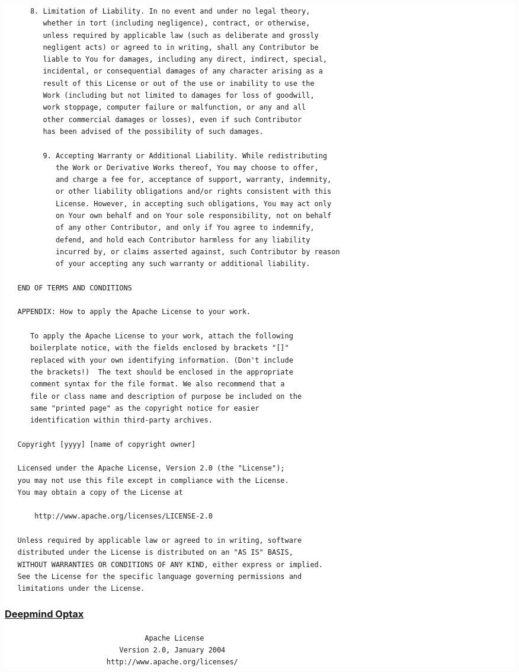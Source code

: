           8. Limitation of Liability. In no event and under no legal theory,
             whether in tort (including negligence), contract, or otherwise,
             unless required by applicable law (such as deliberate and grossly
             negligent acts) or agreed to in writing, shall any Contributor be
             liable to You for damages, including any direct, indirect, special,
             incidental, or consequential damages of any character arising as a
             result of this License or out of the use or inability to use the
             Work (including but not limited to damages for loss of goodwill,
             work stoppage, computer failure or malfunction, or any and all
             other commercial damages or losses), even if such Contributor
             has been advised of the possibility of such damages.

             9. Accepting Warranty or Additional Liability. While redistributing
                the Work or Derivative Works thereof, You may choose to offer,
                and charge a fee for, acceptance of support, warranty, indemnity,
                or other liability obligations and/or rights consistent with this
                License. However, in accepting such obligations, You may act only
                on Your own behalf and on Your sole responsibility, not on behalf
                of any other Contributor, and only if You agree to indemnify,
                defend, and hold each Contributor harmless for any liability
                incurred by, or claims asserted against, such Contributor by reason
                of your accepting any such warranty or additional liability.

       END OF TERMS AND CONDITIONS

       APPENDIX: How to apply the Apache License to your work.

          To apply the Apache License to your work, attach the following
          boilerplate notice, with the fields enclosed by brackets "[]"
          replaced with your own identifying information. (Don't include
          the brackets!)  The text should be enclosed in the appropriate
          comment syntax for the file format. We also recommend that a
          file or class name and description of purpose be included on the
          same "printed page" as the copyright notice for easier
          identification within third-party archives.

       Copyright [yyyy] [name of copyright owner]

       Licensed under the Apache License, Version 2.0 (the "License");
       you may not use this file except in compliance with the License.
       You may obtain a copy of the License at

           http://www.apache.org/licenses/LICENSE-2.0

       Unless required by applicable law or agreed to in writing, software
       distributed under the License is distributed on an "AS IS" BASIS,
       WITHOUT WARRANTIES OR CONDITIONS OF ANY KIND, either express or implied.
       See the License for the specific language governing permissions and
       limitations under the License.

### [Deepmind Optax](https://github.com/deepmind/optax)

                                     Apache License
                               Version 2.0, January 2004
                            http://www.apache.org/licenses/
